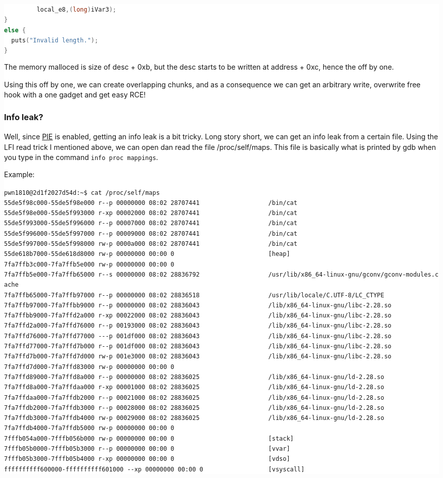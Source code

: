 ```c
         local_e8,(long)iVar3);
}
else {
  puts("Invalid length.");
}
```

The memory malloced is size of desc + 0xb, but the desc starts to be written at address + 0xc, hence the off by one.

Using this off by one, we can create overlapping chunks, and as a consequence we can get an arbitrary write, overwrite free hook with a one gadget and get easy RCE!

### Info leak?
Well, since [PIE](https://en.wikipedia.org/wiki/Position-independent_code) is enabled, getting an info leak is a bit tricky. Long story short, we can get an info leak from a certain file. Using the LFI read trick I mentioned above, we can open dan read the file /proc/self/maps. This file is basically what is printed by gdb when you type in the command `info proc mappings`.

Example:

```
pwn1810@2d1f2027d54d:~$ cat /proc/self/maps
55de5f98c000-55de5f98e000 r--p 00000000 08:02 28707441                   /bin/cat
55de5f98e000-55de5f993000 r-xp 00002000 08:02 28707441                   /bin/cat
55de5f993000-55de5f996000 r--p 00007000 08:02 28707441                   /bin/cat
55de5f996000-55de5f997000 r--p 00009000 08:02 28707441                   /bin/cat
55de5f997000-55de5f998000 rw-p 0000a000 08:02 28707441                   /bin/cat
55de618b7000-55de618d8000 rw-p 00000000 00:00 0                          [heap]
7fa7ffb3c000-7fa7ffb5e000 rw-p 00000000 00:00 0 
7fa7ffb5e000-7fa7ffb65000 r--s 00000000 08:02 28836792                   /usr/lib/x86_64-linux-gnu/gconv/gconv-modules.cache
7fa7ffb65000-7fa7ffb97000 r--p 00000000 08:02 28836518                   /usr/lib/locale/C.UTF-8/LC_CTYPE
7fa7ffb97000-7fa7ffbb9000 r--p 00000000 08:02 28836043                   /lib/x86_64-linux-gnu/libc-2.28.so
7fa7ffbb9000-7fa7ffd2a000 r-xp 00022000 08:02 28836043                   /lib/x86_64-linux-gnu/libc-2.28.so
7fa7ffd2a000-7fa7ffd76000 r--p 00193000 08:02 28836043                   /lib/x86_64-linux-gnu/libc-2.28.so
7fa7ffd76000-7fa7ffd77000 ---p 001df000 08:02 28836043                   /lib/x86_64-linux-gnu/libc-2.28.so
7fa7ffd77000-7fa7ffd7b000 r--p 001df000 08:02 28836043                   /lib/x86_64-linux-gnu/libc-2.28.so
7fa7ffd7b000-7fa7ffd7d000 rw-p 001e3000 08:02 28836043                   /lib/x86_64-linux-gnu/libc-2.28.so
7fa7ffd7d000-7fa7ffd83000 rw-p 00000000 00:00 0 
7fa7ffd89000-7fa7ffd8a000 r--p 00000000 08:02 28836025                   /lib/x86_64-linux-gnu/ld-2.28.so
7fa7ffd8a000-7fa7ffdaa000 r-xp 00001000 08:02 28836025                   /lib/x86_64-linux-gnu/ld-2.28.so
7fa7ffdaa000-7fa7ffdb2000 r--p 00021000 08:02 28836025                   /lib/x86_64-linux-gnu/ld-2.28.so
7fa7ffdb2000-7fa7ffdb3000 r--p 00028000 08:02 28836025                   /lib/x86_64-linux-gnu/ld-2.28.so
7fa7ffdb3000-7fa7ffdb4000 rw-p 00029000 08:02 28836025                   /lib/x86_64-linux-gnu/ld-2.28.so
7fa7ffdb4000-7fa7ffdb5000 rw-p 00000000 00:00 0 
7fffb054a000-7fffb056b000 rw-p 00000000 00:00 0                          [stack]
7fffb05b0000-7fffb05b3000 r--p 00000000 00:00 0                          [vvar]
7fffb05b3000-7fffb05b4000 r-xp 00000000 00:00 0                          [vdso]
ffffffffff600000-ffffffffff601000 --xp 00000000 00:00 0                  [vsyscall]
```
